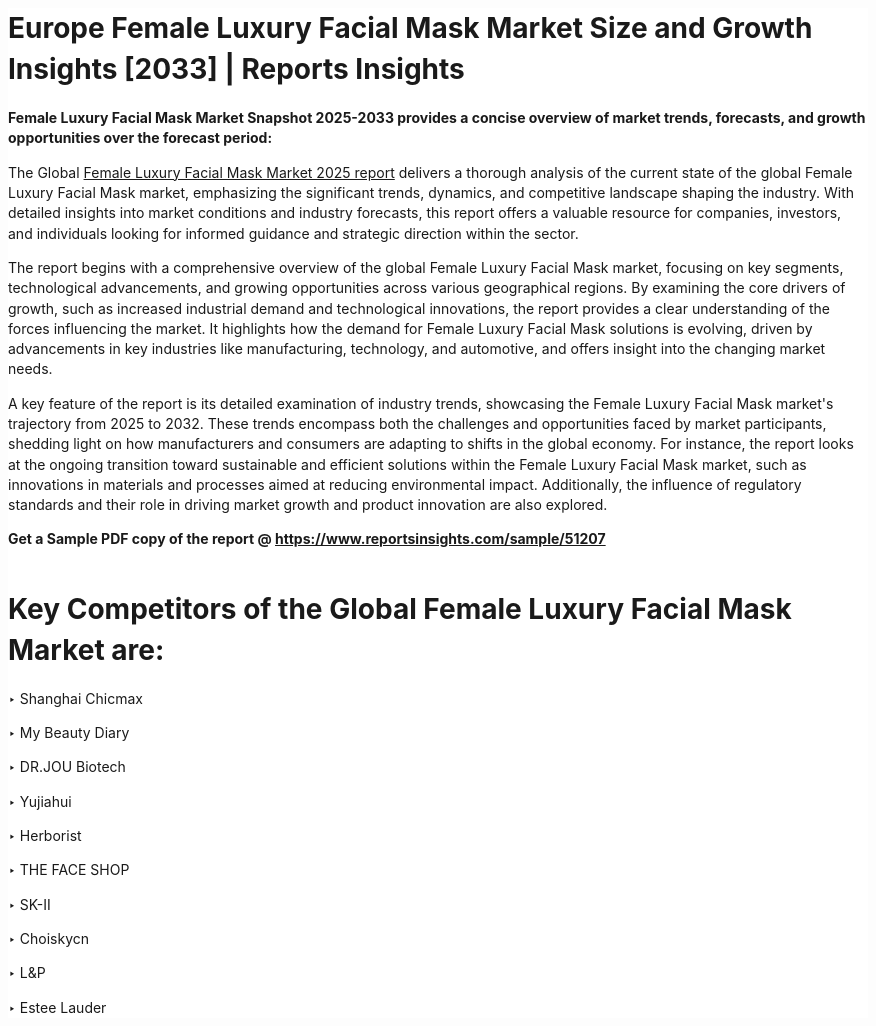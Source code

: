 # Europe Female Luxury Facial Mask Market Size and Growth Insights [2033] | Reports Insights

<strong>Female Luxury Facial Mask Market Snapshot 2025-2033 provides a concise overview of market trends, forecasts, and growth opportunities over the forecast period:</strong>

The Global <a href=https://www.reportsinsights.com/sample/51207>Female Luxury Facial Mask Market 2025 report</a> delivers a thorough analysis of the current state of the global Female Luxury Facial Mask market, emphasizing the significant trends, dynamics, and competitive landscape shaping the industry. With detailed insights into market conditions and industry forecasts, this report offers a valuable resource for companies, investors, and individuals looking for informed guidance and strategic direction within the sector.

The report begins with a comprehensive overview of the global Female Luxury Facial Mask market, focusing on key segments, technological advancements, and growing opportunities across various geographical regions. By examining the core drivers of growth, such as increased industrial demand and technological innovations, the report provides a clear understanding of the forces influencing the market. It highlights how the demand for Female Luxury Facial Mask solutions is evolving, driven by advancements in key industries like manufacturing, technology, and automotive, and offers insight into the changing market needs.

A key feature of the report is its detailed examination of industry trends, showcasing the Female Luxury Facial Mask market's trajectory from 2025 to 2032. These trends encompass both the challenges and opportunities faced by market participants, shedding light on how manufacturers and consumers are adapting to shifts in the global economy. For instance, the report looks at the ongoing transition toward sustainable and efficient solutions within the Female Luxury Facial Mask market, such as innovations in materials and processes aimed at reducing environmental impact. Additionally, the influence of regulatory standards and their role in driving market growth and product innovation are also explored.

<strong>Get a Sample PDF copy of the report @ <a href=https://www.reportsinsights.com/sample/51207>https://www.reportsinsights.com/sample/51207</a></strong>

# <strong>Key Competitors of the Global Female Luxury Facial Mask Market are:</strong>

‣ Shanghai Chicmax

‣ My Beauty Diary

‣ DR.JOU Biotech

‣ Yujiahui

‣ Herborist

‣ THE FACE SHOP

‣ SK-II

‣ Choiskycn

‣ L&P

‣ Estee Lauder
